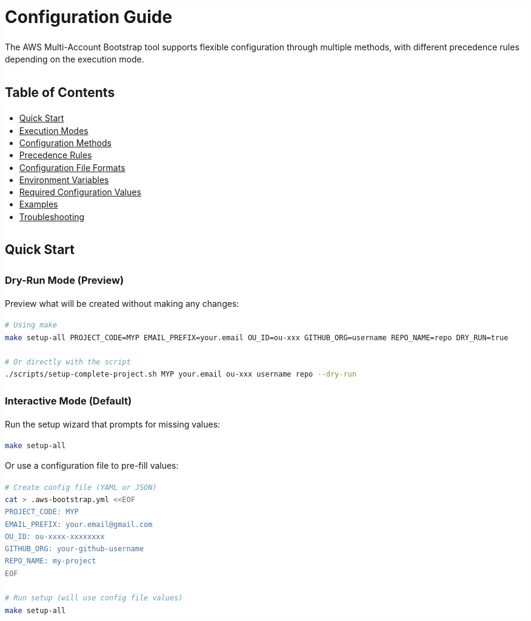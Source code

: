 # Configuration Guide

The AWS Multi-Account Bootstrap tool supports flexible configuration through multiple methods, with different precedence rules depending on the execution mode.

## Table of Contents

- [Quick Start](#quick-start)
- [Execution Modes](#execution-modes)
- [Configuration Methods](#configuration-methods)
- [Precedence Rules](#precedence-rules)
- [Configuration File Formats](#configuration-file-formats)
- [Environment Variables](#environment-variables)
- [Required Configuration Values](#required-configuration-values)
- [Examples](#examples)
- [Troubleshooting](#troubleshooting)

## Quick Start

### Dry-Run Mode (Preview)

Preview what will be created without making any changes:

```bash
# Using make
make setup-all PROJECT_CODE=MYP EMAIL_PREFIX=your.email OU_ID=ou-xxx GITHUB_ORG=username REPO_NAME=repo DRY_RUN=true

# Or directly with the script
./scripts/setup-complete-project.sh MYP your.email ou-xxx username repo --dry-run
```

### Interactive Mode (Default)

Run the setup wizard that prompts for missing values:

```bash
make setup-all
```

Or use a configuration file to pre-fill values:

```bash
# Create config file (YAML or JSON)
cat > .aws-bootstrap.yml <<EOF
PROJECT_CODE: MYP
EMAIL_PREFIX: your.email@gmail.com
OU_ID: ou-xxxx-xxxxxxxx
GITHUB_ORG: your-github-username
REPO_NAME: my-project
EOF

# Run setup (will use config file values)
make setup-all
```
